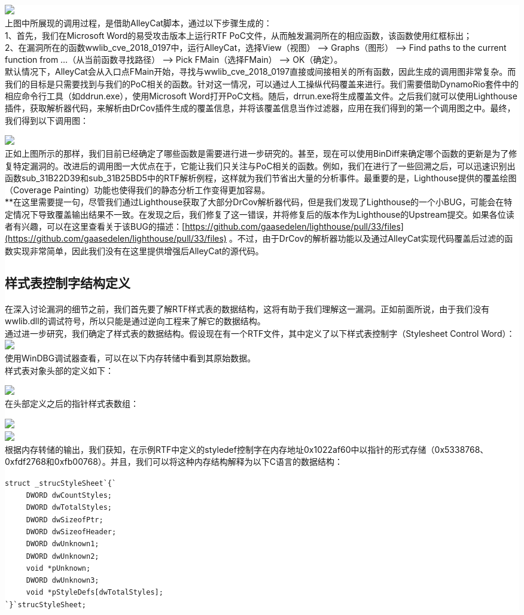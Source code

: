 [![](https://www.fortinet.com/blog/threat-research/a-root-cause-analysis-of-cve-2018-0797---rich-text-format-styles/_jcr_content/root/responsivegrid/image.img.png)](https://www.fortinet.com/blog/threat-research/a-root-cause-analysis-of-cve-2018-0797---rich-text-format-styles/_jcr_content/root/responsivegrid/image.img.png)<br>
上图中所展现的调用过程，是借助AlleyCat脚本，通过以下步骤生成的：<br>
1、首先，我们在Microsoft Word的易受攻击版本上运行RTF PoC文件，从而触发漏洞所在的相应函数，该函数使用红框标出；<br>
2、在漏洞所在的函数wwlib_cve_2018_0197中，运行AlleyCat，选择View（视图） —&gt; Graphs（图形） —&gt; Find paths to the current function from …（从当前函数寻找路径） —&gt; Pick FMain（选择FMain） —&gt; OK（确定）。<br>
默认情况下，AlleyCat会从入口点FMain开始，寻找与wwlib_cve_2018_0197直接或间接相关的所有函数，因此生成的调用图非常复杂。而我们的目标是只需要找到与我们的PoC相关的函数。针对这一情况，可以通过人工操纵代码覆盖来进行。我们需要借助DynamoRio套件中的相应命令行工具（如ddrun.exe），使用Microsoft Word打开PoC文档。随后，drrun.exe将生成覆盖文件。之后我们就可以使用Lighthouse插件，获取解析器代码，来解析由DrCov插件生成的覆盖信息，并将该覆盖信息当作过滤器，应用在我们得到的第一个调用图之中。最终，我们得到以下调用图：

[![](https://www.fortinet.com/blog/threat-research/a-root-cause-analysis-of-cve-2018-0797---rich-text-format-styles/_jcr_content/root/responsivegrid/image_898603447.img.png)](https://www.fortinet.com/blog/threat-research/a-root-cause-analysis-of-cve-2018-0797---rich-text-format-styles/_jcr_content/root/responsivegrid/image_898603447.img.png)<br>
正如上图所示的那样，我们目前已经确定了哪些函数是需要进行进一步研究的。甚至，现在可以使用BinDiff来确定哪个函数的更新是为了修复特定漏洞的。改进后的调用图一大优点在于，它能让我们只关注与PoC相关的函数。例如，我们在进行了一些回溯之后，可以迅速识别出函数sub_31B22D39和sub_31B25BD5中的RTF解析例程，这样就为我们节省出大量的分析事件。最重要的是，Lighthouse提供的覆盖绘图（Coverage Painting）功能也使得我们的静态分析工作变得更加容易。<br>
**在这里需要提一句，尽管我们通过Lighthouse获取了大部分DrCov解析器代码，但是我们发现了Lighthouse的一个小BUG，可能会在特定情况下导致覆盖输出结果不一致。在发现之后，我们修复了这一错误，并将修复后的版本作为Lighthouse的Upstream提交。如果各位读者有兴趣，可以在这里查看关于该BUG的描述：[https://github.com/gaasedelen/lighthouse/pull/33/files](https://github.com/gaasedelen/lighthouse/pull/33/files) 。不过，由于DrCov的解析器功能以及通过AlleyCat实现代码覆盖后过滤的函数实现非常简单，因此我们没有在这里提供增强后AlleyCat的源代码。



## 样式表控制字结构定义

在深入讨论漏洞的细节之前，我们首先要了解RTF样式表的数据结构，这将有助于我们理解这一漏洞。正如前面所说，由于我们没有wwlib.dll的调试符号，所以只能是通过逆向工程来了解它的数据结构。<br>
通过进一步研究，我们确定了样式表的数据结构。假设现在有一个RTF文件，其中定义了以下样式表控制字（Stylesheet Control Word）：<br>[![](https://www.fortinet.com/blog/threat-research/a-root-cause-analysis-of-cve-2018-0797---rich-text-format-styles/_jcr_content/root/responsivegrid/image_451592254.img.png)](https://www.fortinet.com/blog/threat-research/a-root-cause-analysis-of-cve-2018-0797---rich-text-format-styles/_jcr_content/root/responsivegrid/image_451592254.img.png)<br>
使用WinDBG调试器查看，可以在以下内存转储中看到其原始数据。<br>
样式表对象头部的定义如下：

[![](https://www.fortinet.com/blog/threat-research/a-root-cause-analysis-of-cve-2018-0797---rich-text-format-styles/_jcr_content/root/responsivegrid/image_1250169138.img.png)](https://www.fortinet.com/blog/threat-research/a-root-cause-analysis-of-cve-2018-0797---rich-text-format-styles/_jcr_content/root/responsivegrid/image_1250169138.img.png)<br>
在头部定义之后的指针样式表数组：

[![](https://www.fortinet.com/blog/threat-research/a-root-cause-analysis-of-cve-2018-0797---rich-text-format-styles/_jcr_content/root/responsivegrid/image_152985296.img.png)](https://www.fortinet.com/blog/threat-research/a-root-cause-analysis-of-cve-2018-0797---rich-text-format-styles/_jcr_content/root/responsivegrid/image_152985296.img.png)<br>[![](https://www.fortinet.com/blog/threat-research/a-root-cause-analysis-of-cve-2018-0797---rich-text-format-styles/_jcr_content/root/responsivegrid/image_1365138016.img.png)](https://www.fortinet.com/blog/threat-research/a-root-cause-analysis-of-cve-2018-0797---rich-text-format-styles/_jcr_content/root/responsivegrid/image_1365138016.img.png)<br>
根据内存转储的输出，我们获知，在示例RTF中定义的styledef控制字在内存地址0x1022af60中以指针的形式存储（0x5338768、0xfdf2768和0xfb00768）。并且，我们可以将这种内存结构解释为以下C语言的数据结构：

```
struct _strucStyleSheet`{`
     DWORD dwCountStyles;
     DWORD dwTotalStyles;
     DWORD dwSizeofPtr;
     DWORD dwSizeofHeader;
     DWORD dwUnknown1;
     DWORD dwUnknown2;
     void *pUnknown;
     DWORD dwUnknown3;
     void *pStyleDefs[dwTotalStyles];
`}`strucStyleSheet;
```

